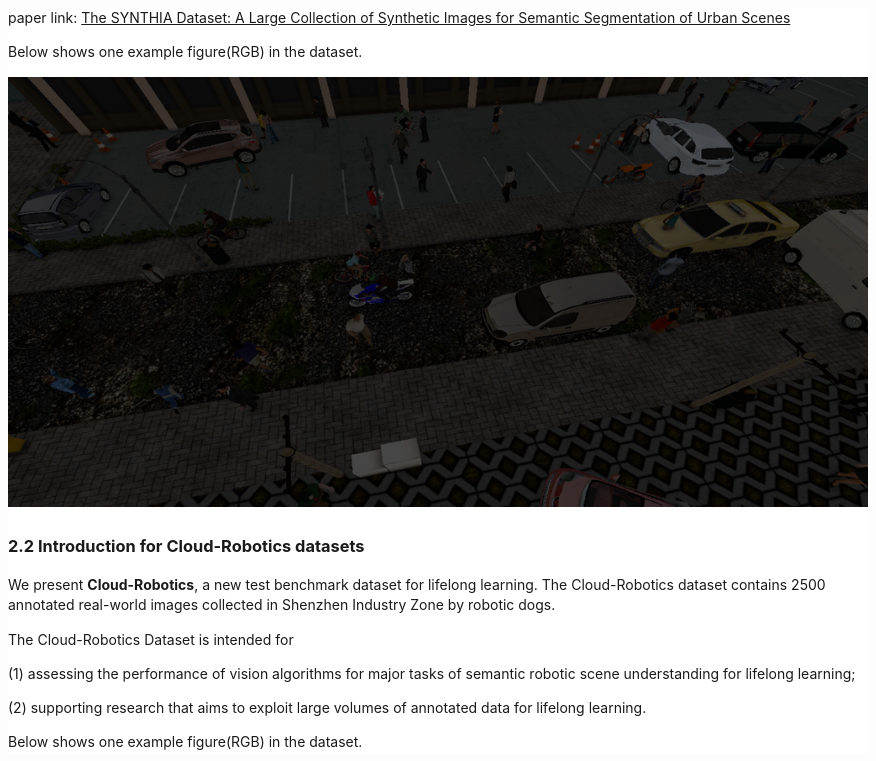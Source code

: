 paper link: [The SYNTHIA Dataset: A Large Collection of Synthetic Images for Semantic Segmentation of Urban Scenes](www.cv-foundation.org/openaccess/content_cvpr_2016/papers/Ros_The_SYNTHIA_Dataset_CVPR_2016_paper.pdf)

Below shows one example figure(RGB) in the dataset.

![1769](images/1769.png)

### 2.2 Introduction for Cloud-Robotics datasets

We present **Cloud-Robotics**, a new test benchmark dataset for lifelong learning. The Cloud-Robotics dataset contains 2500 annotated real-world images collected in Shenzhen Industry Zone by robotic dogs.

The Cloud-Robotics Dataset is intended for

(1) assessing the performance of vision algorithms for major tasks of semantic robotic scene understanding for lifelong learning;

(2) supporting research that aims to exploit large volumes of annotated data for lifelong learning.

Below shows one example figure(RGB) in the dataset.
